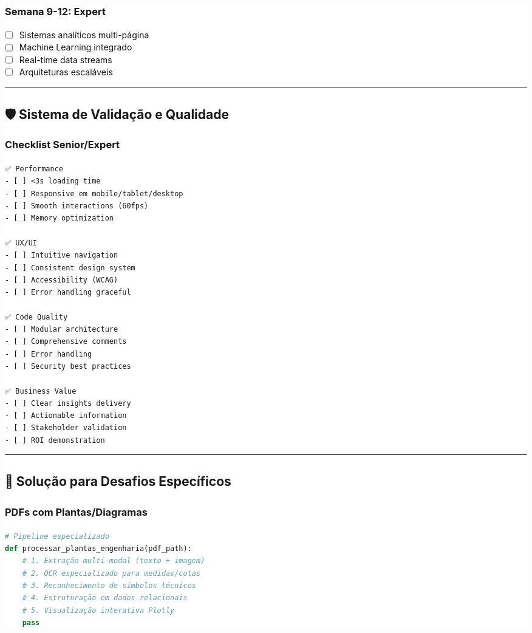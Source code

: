 ### **Semana 9-12: Expert**
- [ ] Sistemas analíticos multi-página
- [ ] Machine Learning integrado
- [ ] Real-time data streams
- [ ] Arquiteturas escaláveis

---

## 🛡️ Sistema de Validação e Qualidade

### **Checklist Senior/Expert**
```
✅ Performance
- [ ] <3s loading time
- [ ] Responsive em mobile/tablet/desktop
- [ ] Smooth interactions (60fps)
- [ ] Memory optimization

✅ UX/UI
- [ ] Intuitive navigation
- [ ] Consistent design system
- [ ] Accessibility (WCAG)
- [ ] Error handling graceful

✅ Code Quality
- [ ] Modular architecture
- [ ] Comprehensive comments
- [ ] Error handling
- [ ] Security best practices

✅ Business Value
- [ ] Clear insights delivery
- [ ] Actionable information
- [ ] Stakeholder validation
- [ ] ROI demonstration
```

---

## 🚨 Solução para Desafios Específicos

### **PDFs com Plantas/Diagramas**
```python
# Pipeline especializado
def processar_plantas_engenharia(pdf_path):
    # 1. Extração multi-modal (texto + imagem)
    # 2. OCR especializado para medidas/cotas
    # 3. Reconhecimento de símbolos técnicos
    # 4. Estruturação em dados relacionais
    # 5. Visualização interativa Plotly
    pass
```
